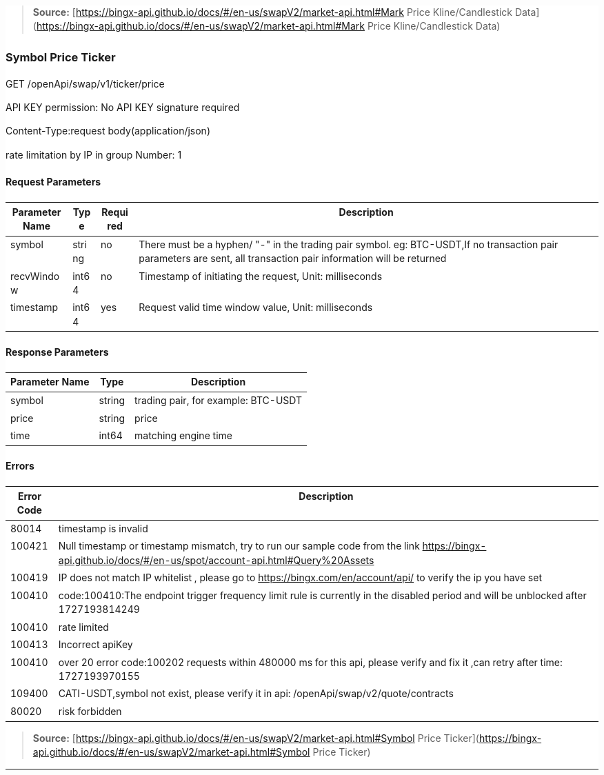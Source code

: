 > **Source:**
> [https://bingx-api.github.io/docs/#/en-us/swapV2/market-api.html#Mark Price
> Kline/Candlestick
> Data](https://bingx-api.github.io/docs/#/en-us/swapV2/market-api.html#Mark
> Price Kline/Candlestick Data)

### Symbol Price Ticker

GET /openApi/swap/v1/ticker/price

API KEY permission: No API KEY signature required

Content-Type:request body(application/json)

rate limitation by IP in group Number: 1

#### Request Parameters

| Parameter Name | Type   | Required | Description                                                                                                                                                        |
| -------------- | ------ | -------- | ------------------------------------------------------------------------------------------------------------------------------------------------------------------ |
| symbol         | string | no       | There must be a hyphen/ "-" in the trading pair symbol. eg: BTC-USDT,If no transaction pair parameters are sent, all transaction pair information will be returned |
| recvWindow     | int64  | no       | Timestamp of initiating the request, Unit: milliseconds                                                                                                            |
| timestamp      | int64  | yes      | Request valid time window value, Unit: milliseconds                                                                                                                |

#### Response Parameters

| Parameter Name | Type   | Description                         |
| -------------- | ------ | ----------------------------------- |
| symbol         | string | trading pair, for example: BTC-USDT |
| price          | string | price                               |
| time           | int64  | matching engine time                |

#### Errors

| Error Code | Description                                                                                                                                                  |
| ---------- | ------------------------------------------------------------------------------------------------------------------------------------------------------------ |
| 80014      | timestamp is invalid                                                                                                                                         |
| 100421     | Null timestamp or timestamp mismatch, try to run our sample code from the link https://bingx-api.github.io/docs/#/en-us/spot/account-api.html#Query%20Assets |
| 100419     | IP does not match IP whitelist , please go to https://bingx.com/en/account/api/ to verify the ip you have set                                                |
| 100410     | code:100410:The endpoint trigger frequency limit rule is currently in the disabled period and will be unblocked after 1727193814249                          |
| 100410     | rate limited                                                                                                                                                 |
| 100413     | Incorrect apiKey                                                                                                                                             |
| 100410     | over 20 error code:100202 requests within 480000 ms for this api, please verify and fix it ,can retry after time: 1727193970155                              |
| 109400     | CATI-USDT,symbol not exist, please verify it in api: /openApi/swap/v2/quote/contracts                                                                        |
| 80020      | risk forbidden                                                                                                                                               |

> **Source:**
> [https://bingx-api.github.io/docs/#/en-us/swapV2/market-api.html#Symbol Price
> Ticker](https://bingx-api.github.io/docs/#/en-us/swapV2/market-api.html#Symbol
> Price Ticker)

---
